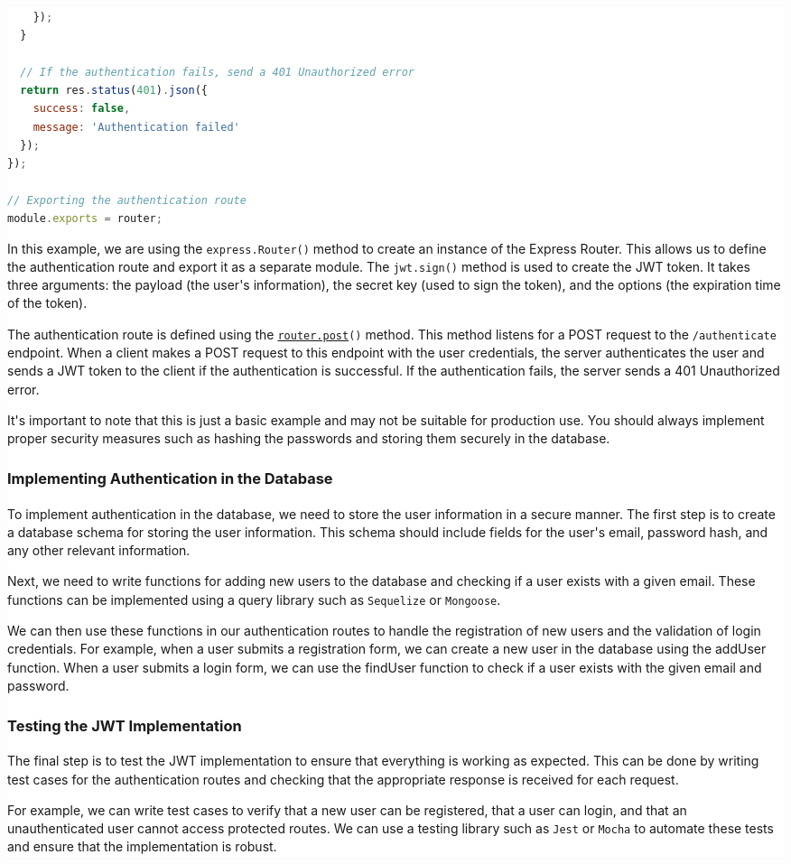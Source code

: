 ```js
    });
  }
  
  // If the authentication fails, send a 401 Unauthorized error
  return res.status(401).json({
    success: false,
    message: 'Authentication failed'
  });
});

// Exporting the authentication route
module.exports = router;
```

In this example, we are using the `express.Router()` method to create an instance of the Express Router. This allows us to define the authentication route and export it as a separate module. The `jwt.sign()` method is used to create the JWT token. It takes three arguments: the payload (the user's information), the secret key (used to sign the token), and the options (the expiration time of the token).

The authentication route is defined using the [`router.post`](http://router.post)`()` method. This method listens for a POST request to the `/authenticate` endpoint. When a client makes a POST request to this endpoint with the user credentials, the server authenticates the user and sends a JWT token to the client if the authentication is successful. If the authentication fails, the server sends a 401 Unauthorized error.

It's important to note that this is just a basic example and may not be suitable for production use. You should always implement proper security measures such as hashing the passwords and storing them securely in the database.

### Implementing Authentication in the Database

To implement authentication in the database, we need to store the user information in a secure manner. The first step is to create a database schema for storing the user information. This schema should include fields for the user's email, password hash, and any other relevant information.

Next, we need to write functions for adding new users to the database and checking if a user exists with a given email. These functions can be implemented using a query library such as `Sequelize` or `Mongoose`.

We can then use these functions in our authentication routes to handle the registration of new users and the validation of login credentials. For example, when a user submits a registration form, we can create a new user in the database using the addUser function. When a user submits a login form, we can use the findUser function to check if a user exists with the given email and password.

### Testing the JWT Implementation

The final step is to test the JWT implementation to ensure that everything is working as expected. This can be done by writing test cases for the authentication routes and checking that the appropriate response is received for each request.

For example, we can write test cases to verify that a new user can be registered, that a user can login, and that an unauthenticated user cannot access protected routes. We can use a testing library such as `Jest` or `Mocha` to automate these tests and ensure that the implementation is robust.
